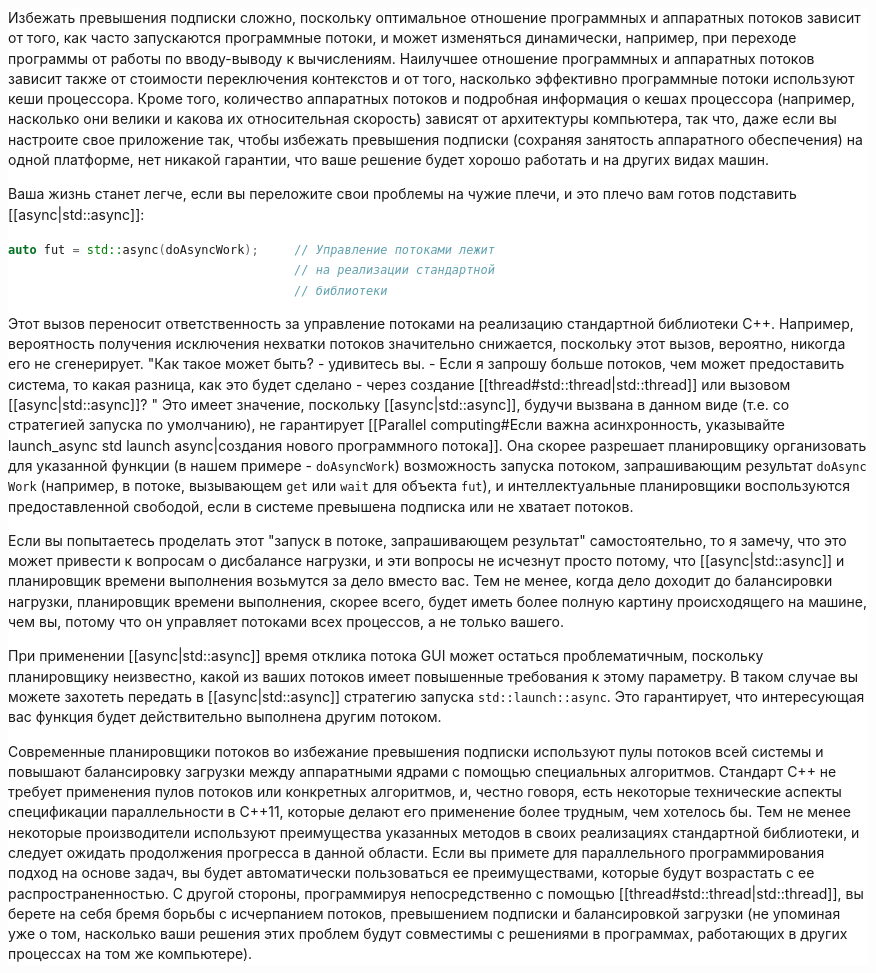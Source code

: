 Избежать превышения подписки сложно, поскольку оптимальное отношение программных и аппаратных потоков зависит от того, как часто запускаются программные потоки, и может изменяться динамически, например, при переходе программы от работы по вводу-выводу к вычислениям. Наилучшее отношение программных и аппаратных потоков зависит также от стоимости переключения контекстов и от того, насколько эффективно программные потоки используют кеши процессора. Кроме того, количество аппаратных потоков и подробная информация о кешах процессора (например, насколько они велики и какова их относительная скорость) зависят от архитектуры компьютера, так что, даже если вы настроите свое приложение так, чтобы избежать превышения подписки (сохраняя занятость аппаратного обеспечения) на одной платформе, нет никакой гарантии, что ваше решение будет хорошо работать и на других видах машин.

Ваша жизнь станет легче, если вы переложите свои проблемы на чужие плечи, и это плечо вам готов подставить [[async|std::async]]:

```c++
auto fut = std::async(doAsyncWork);     // Управление потоками лежит
                                        // на реализации стандартной
                                        // библиотеки
```

Этот вызов переносит ответственность за управление потоками на реализацию стандартной библиотеки С++. Например, вероятность получения исключения нехватки потоков значительно снижается, поскольку этот вызов, вероятно, никогда его не сгенерирует. "Как такое может быть? - удивитесь вы. - Если я запрошу больше потоков, чем может предоставить система, то какая разница, как это будет сделано - через создание [[thread#std::thread|std::thread]] или вызовом [[async|std::async]]? " Это имеет значение, поскольку [[async|std::async]], будучи вызвана в данном виде (т.е. со стратегией запуска по умолчанию), не гарантирует [[Parallel computing#Если важна асинхронность, указывайте launch_async std launch async|создания нового программного потока]]. Она скорее разрешает планировщику организовать для указанной функции (в нашем примере - `doAsyncWork`) возможность запуска потоком, запрашивающим результат `doAsyncWork` (например, в потоке, вызывающем `get` или `wait` для объекта `fut`), и интеллектуальные планировщики воспользуются предоставленной свободой, если в системе превышена подписка или не хватает потоков.

Если вы попытаетесь проделать этот "запуск в потоке, запрашивающем результат" самостоятельно, то я замечу, что это может привести к вопросам о дисбалансе нагрузки, и эти вопросы не исчезнут просто потому, что [[async|std::async]] и планировщик времени выполнения возьмутся за дело вместо вас. Тем не менее, когда дело доходит до балансировки нагрузки, планировщик времени выполнения, скорее всего, будет иметь более полную картину происходящего на машине, чем вы, потому что он управляет потоками всех процессов, а не только вашего.

При применении [[async|std::async]] время отклика потока GUI может остаться проблематичным, поскольку планировщику неизвестно, какой из ваших потоков имеет повышенные требования к этому параметру. В таком случае вы можете захотеть передать в [[async|std::async]] стратегию запуска `std::launch::async`. Это гарантирует, что интересующая вас функция будет действительно выполнена другим потоком.

Современные планировщики потоков во избежание превышения подписки используют пулы потоков всей системы и повышают балансировку загрузки между аппаратными ядрами с помощью специальных алгоритмов. Стандарт С++ не требует применения пулов потоков или конкретных алгоритмов, и, честно говоря, есть некоторые технические аспекты спецификации параллельности в С++11, которые делают его применение более трудным, чем хотелось бы. Тем не менее некоторые производители используют преимущества указанных методов в своих реализациях стандартной библиотеки, и следует ожидать продолжения прогресса в данной области. Если вы примете для параллельного программирования подход на основе задач, вы будет автоматически пользоваться ее преимуществами, которые будут возрастать с ее распространенностью. С другой стороны, программируя непосредственно с помощью [[thread#std::thread|std::thread]], вы берете на себя бремя борьбы с исчерпанием потоков, превышением подписки и балансировкой загрузки (не упоминая уже о том, насколько ваши решения этих проблем будут совместимы с решениями в программах, работающих в других процессах на том же компьютере).
